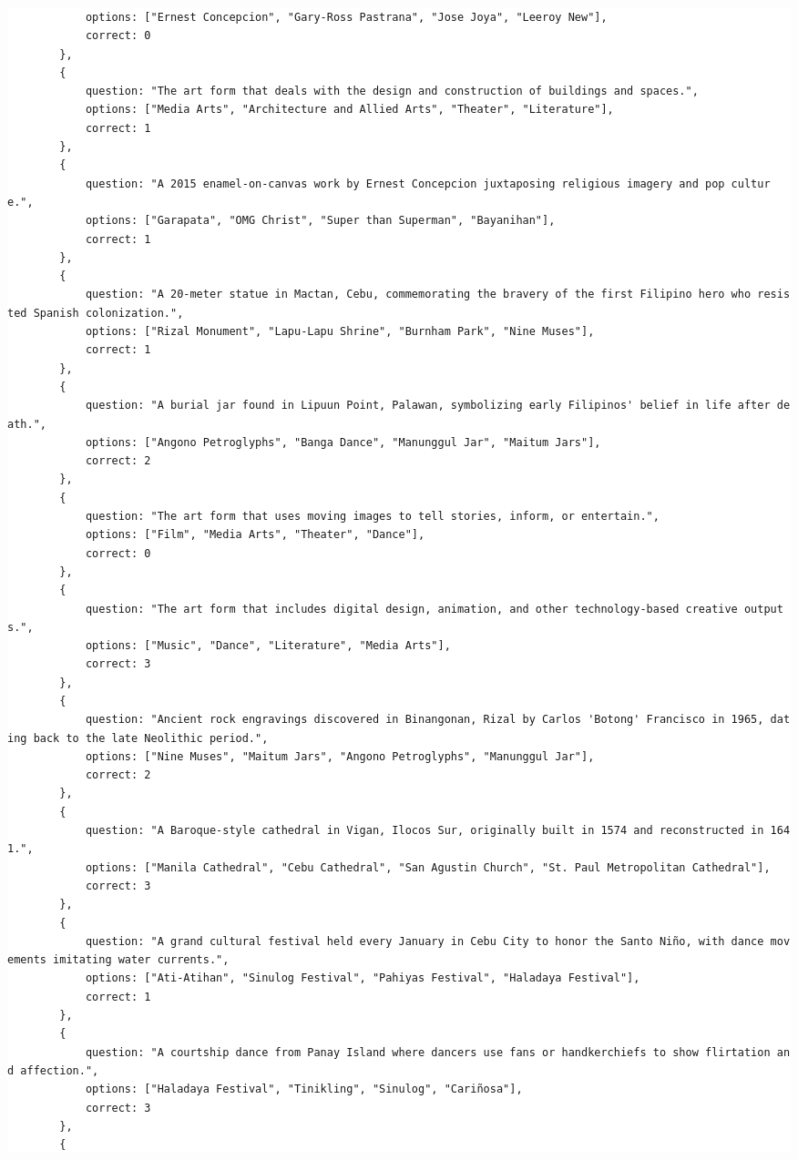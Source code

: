                 options: ["Ernest Concepcion", "Gary-Ross Pastrana", "Jose Joya", "Leeroy New"],
                correct: 0
            },
            {
                question: "The art form that deals with the design and construction of buildings and spaces.",
                options: ["Media Arts", "Architecture and Allied Arts", "Theater", "Literature"],
                correct: 1
            },
            {
                question: "A 2015 enamel-on-canvas work by Ernest Concepcion juxtaposing religious imagery and pop culture.",
                options: ["Garapata", "OMG Christ", "Super than Superman", "Bayanihan"],
                correct: 1
            },
            {
                question: "A 20-meter statue in Mactan, Cebu, commemorating the bravery of the first Filipino hero who resisted Spanish colonization.",
                options: ["Rizal Monument", "Lapu-Lapu Shrine", "Burnham Park", "Nine Muses"],
                correct: 1
            },
            {
                question: "A burial jar found in Lipuun Point, Palawan, symbolizing early Filipinos' belief in life after death.",
                options: ["Angono Petroglyphs", "Banga Dance", "Manunggul Jar", "Maitum Jars"],
                correct: 2
            },
            {
                question: "The art form that uses moving images to tell stories, inform, or entertain.",
                options: ["Film", "Media Arts", "Theater", "Dance"],
                correct: 0
            },
            {
                question: "The art form that includes digital design, animation, and other technology-based creative outputs.",
                options: ["Music", "Dance", "Literature", "Media Arts"],
                correct: 3
            },
            {
                question: "Ancient rock engravings discovered in Binangonan, Rizal by Carlos 'Botong' Francisco in 1965, dating back to the late Neolithic period.",
                options: ["Nine Muses", "Maitum Jars", "Angono Petroglyphs", "Manunggul Jar"],
                correct: 2
            },
            {
                question: "A Baroque-style cathedral in Vigan, Ilocos Sur, originally built in 1574 and reconstructed in 1641.",
                options: ["Manila Cathedral", "Cebu Cathedral", "San Agustin Church", "St. Paul Metropolitan Cathedral"],
                correct: 3
            },
            {
                question: "A grand cultural festival held every January in Cebu City to honor the Santo Niño, with dance movements imitating water currents.",
                options: ["Ati-Atihan", "Sinulog Festival", "Pahiyas Festival", "Haladaya Festival"],
                correct: 1
            },
            {
                question: "A courtship dance from Panay Island where dancers use fans or handkerchiefs to show flirtation and affection.",
                options: ["Haladaya Festival", "Tinikling", "Sinulog", "Cariñosa"],
                correct: 3
            },
            {